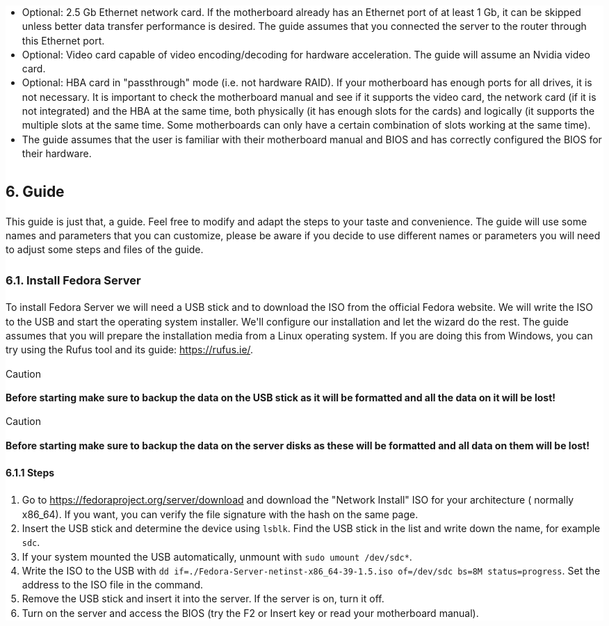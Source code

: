 - Optional: 2.5 Gb Ethernet network card. If the motherboard already has an Ethernet port of at least 1 Gb, it can be
  skipped unless better data transfer performance is desired. The guide assumes that you connected the server to the
  router through this Ethernet port.
- Optional: Video card capable of video encoding/decoding for hardware acceleration. The guide will assume an Nvidia
  video card.
- Optional: HBA card in "passthrough" mode (i.e. not hardware RAID). If your motherboard has enough ports for all
  drives, it is not necessary. It is important to check the motherboard manual and see if it supports the video card,
  the network card (if it is not integrated) and the HBA at the same time, both physically (it has enough slots for the
  cards) and logically (it supports the multiple slots at the same time. Some motherboards can only have a certain
  combination of slots working at the same time).
- The guide assumes that the user is familiar with their motherboard manual and BIOS and has correctly configured the
  BIOS for their hardware.

## 6. Guide

This guide is just that, a guide. Feel free to modify and adapt the steps to your taste and convenience. The guide will
use some names and parameters that you can customize, please be aware if you decide to use different names or parameters
you will need to adjust some steps and files of the guide.

### 6.1. Install Fedora Server

To install Fedora Server we will need a USB stick and to download the ISO from the official Fedora website. We will
write the ISO to the USB and start the operating system installer. We'll configure our installation and let the wizard
do the rest. The guide assumes that you will prepare the installation media from a Linux operating system. If you are
doing this from Windows, you can try using the Rufus tool and its guide: https://rufus.ie/.

> [!CAUTION]
> **Before starting make sure to backup the data on the USB stick as it will be formatted and all the data on it will be
lost!**

> [!CAUTION]
> **Before starting make sure to backup the data on the server disks as these will be formatted and all data on them
will be lost!**

#### 6.1.1 Steps

1. Go to https://fedoraproject.org/server/download and download the "Network Install" ISO for your architecture (
   normally x86_64). If you want, you can verify the file signature with the hash on the same page.
2. Insert the USB stick and determine the device using `lsblk`. Find the USB stick in the list and write down the name,
   for example `sdc`.
3. If your system mounted the USB automatically, unmount with `sudo umount /dev/sdc*`.
4. Write the ISO to the USB with `dd if=./Fedora-Server-netinst-x86_64-39-1.5.iso of=/dev/sdc bs=8M status=progress`.
   Set the address to the ISO file in the command.
5. Remove the USB stick and insert it into the server. If the server is on, turn it off.
6. Turn on the server and access the BIOS (try the F2 or Insert key or read your motherboard manual).